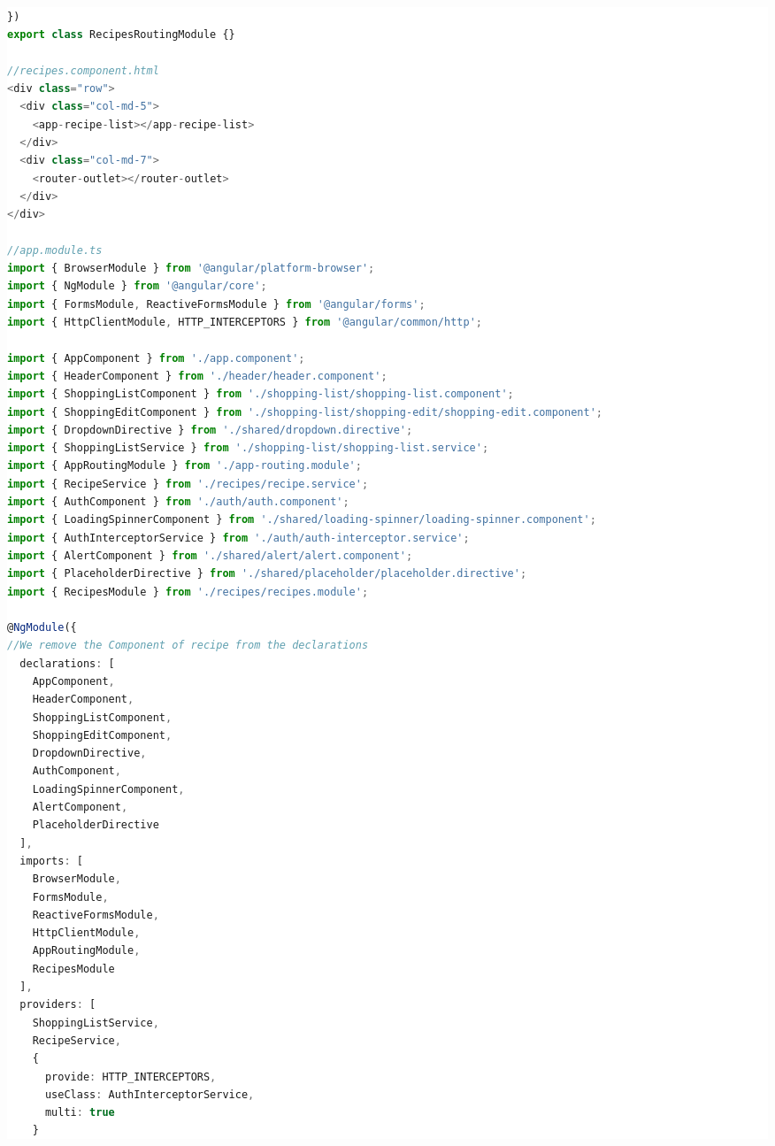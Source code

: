 ```ts
})
export class RecipesRoutingModule {}

//recipes.component.html
<div class="row">
  <div class="col-md-5">
    <app-recipe-list></app-recipe-list>
  </div>
  <div class="col-md-7">
    <router-outlet></router-outlet>
  </div>
</div>

//app.module.ts
import { BrowserModule } from '@angular/platform-browser';
import { NgModule } from '@angular/core';
import { FormsModule, ReactiveFormsModule } from '@angular/forms';
import { HttpClientModule, HTTP_INTERCEPTORS } from '@angular/common/http';

import { AppComponent } from './app.component';
import { HeaderComponent } from './header/header.component';
import { ShoppingListComponent } from './shopping-list/shopping-list.component';
import { ShoppingEditComponent } from './shopping-list/shopping-edit/shopping-edit.component';
import { DropdownDirective } from './shared/dropdown.directive';
import { ShoppingListService } from './shopping-list/shopping-list.service';
import { AppRoutingModule } from './app-routing.module';
import { RecipeService } from './recipes/recipe.service';
import { AuthComponent } from './auth/auth.component';
import { LoadingSpinnerComponent } from './shared/loading-spinner/loading-spinner.component';
import { AuthInterceptorService } from './auth/auth-interceptor.service';
import { AlertComponent } from './shared/alert/alert.component';
import { PlaceholderDirective } from './shared/placeholder/placeholder.directive';
import { RecipesModule } from './recipes/recipes.module';

@NgModule({
//We remove the Component of recipe from the declarations
  declarations: [
    AppComponent,
    HeaderComponent,
    ShoppingListComponent,
    ShoppingEditComponent,
    DropdownDirective,
    AuthComponent,
    LoadingSpinnerComponent,
    AlertComponent,
    PlaceholderDirective
  ],
  imports: [
    BrowserModule,
    FormsModule,
    ReactiveFormsModule,
    HttpClientModule,
    AppRoutingModule,
    RecipesModule
  ],
  providers: [
    ShoppingListService,
    RecipeService,
    {
      provide: HTTP_INTERCEPTORS,
      useClass: AuthInterceptorService,
      multi: true
    }
```